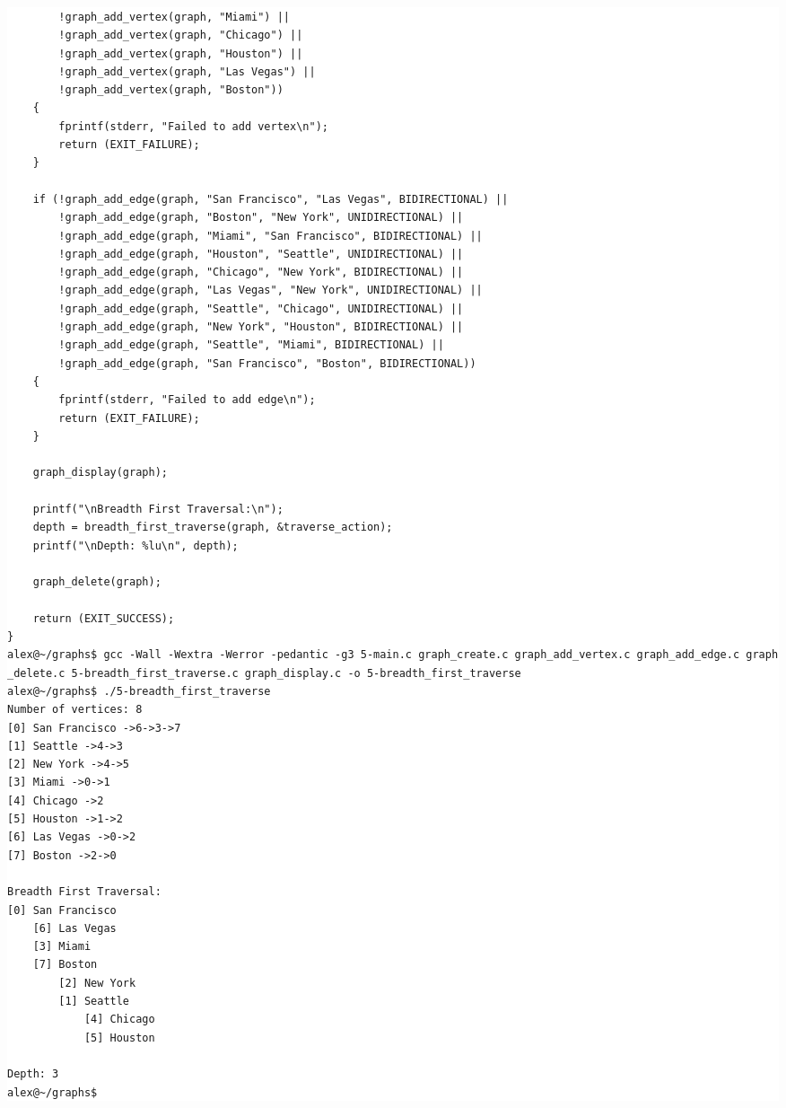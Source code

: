 ```
        !graph_add_vertex(graph, "Miami") ||
        !graph_add_vertex(graph, "Chicago") ||
        !graph_add_vertex(graph, "Houston") ||
        !graph_add_vertex(graph, "Las Vegas") ||
        !graph_add_vertex(graph, "Boston"))
    {
        fprintf(stderr, "Failed to add vertex\n");
        return (EXIT_FAILURE);
    }

    if (!graph_add_edge(graph, "San Francisco", "Las Vegas", BIDIRECTIONAL) ||
        !graph_add_edge(graph, "Boston", "New York", UNIDIRECTIONAL) ||
        !graph_add_edge(graph, "Miami", "San Francisco", BIDIRECTIONAL) ||
        !graph_add_edge(graph, "Houston", "Seattle", UNIDIRECTIONAL) ||
        !graph_add_edge(graph, "Chicago", "New York", BIDIRECTIONAL) ||
        !graph_add_edge(graph, "Las Vegas", "New York", UNIDIRECTIONAL) ||
        !graph_add_edge(graph, "Seattle", "Chicago", UNIDIRECTIONAL) ||
        !graph_add_edge(graph, "New York", "Houston", BIDIRECTIONAL) ||
        !graph_add_edge(graph, "Seattle", "Miami", BIDIRECTIONAL) ||
        !graph_add_edge(graph, "San Francisco", "Boston", BIDIRECTIONAL))
    {
        fprintf(stderr, "Failed to add edge\n");
        return (EXIT_FAILURE);
    }

    graph_display(graph);

    printf("\nBreadth First Traversal:\n");
    depth = breadth_first_traverse(graph, &traverse_action);
    printf("\nDepth: %lu\n", depth);

    graph_delete(graph);

    return (EXIT_SUCCESS);
}
alex@~/graphs$ gcc -Wall -Wextra -Werror -pedantic -g3 5-main.c graph_create.c graph_add_vertex.c graph_add_edge.c graph_delete.c 5-breadth_first_traverse.c graph_display.c -o 5-breadth_first_traverse
alex@~/graphs$ ./5-breadth_first_traverse
Number of vertices: 8
[0] San Francisco ->6->3->7
[1] Seattle ->4->3
[2] New York ->4->5
[3] Miami ->0->1
[4] Chicago ->2
[5] Houston ->1->2
[6] Las Vegas ->0->2
[7] Boston ->2->0

Breadth First Traversal:
[0] San Francisco
    [6] Las Vegas
    [3] Miami
    [7] Boston
        [2] New York
        [1] Seattle
            [4] Chicago
            [5] Houston

Depth: 3
alex@~/graphs$
```
#